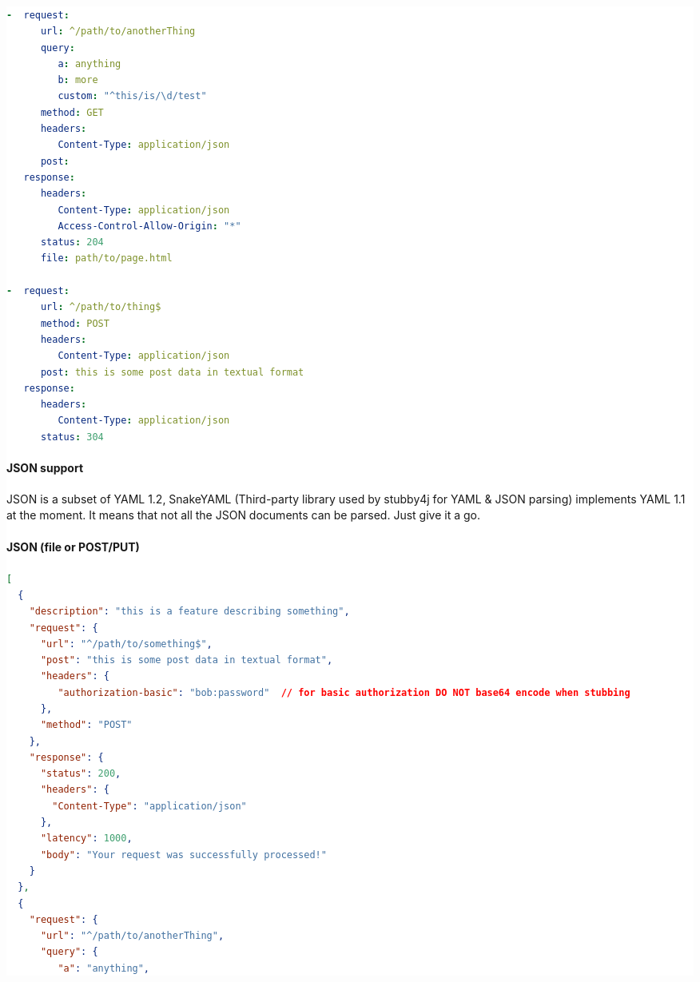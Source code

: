 ```yaml
-  request:
      url: ^/path/to/anotherThing
      query:
         a: anything
         b: more
         custom: "^this/is/\d/test"
      method: GET
      headers:
         Content-Type: application/json
      post:
   response:
      headers:
         Content-Type: application/json
         Access-Control-Allow-Origin: "*"
      status: 204
      file: path/to/page.html

-  request:
      url: ^/path/to/thing$
      method: POST
      headers:
         Content-Type: application/json
      post: this is some post data in textual format
   response:
      headers:
         Content-Type: application/json
      status: 304
```

#### JSON support

JSON is a subset of YAML 1.2, SnakeYAML (Third-party library used by stubby4j for YAML & JSON parsing) implements YAML 1.1 at the moment. It means that not all the JSON documents can be parsed. Just give it a go.

#### JSON (file or POST/PUT)

```json
[
  { 
    "description": "this is a feature describing something",
    "request": {
      "url": "^/path/to/something$",
      "post": "this is some post data in textual format",
      "headers": {
         "authorization-basic": "bob:password"  // for basic authorization DO NOT base64 encode when stubbing
      },
      "method": "POST"
    },
    "response": {
      "status": 200,
      "headers": {
        "Content-Type": "application/json"
      },
      "latency": 1000,
      "body": "Your request was successfully processed!"
    }
  },
  {
    "request": {
      "url": "^/path/to/anotherThing",
      "query": {
         "a": "anything",
```